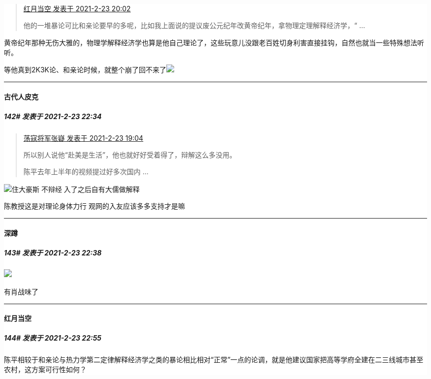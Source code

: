 

<blockquote><a href="httphttps://bbs.saraba1st.com/2b/forum.php?mod=redirect&amp;goto=findpost&amp;pid=50419745&amp;ptid=1989295" target="_blank">红月当空 发表于 2021-2-23 20:02</a>

他的一堆暴论可比和亲论要早的多呢，比如我上面说的提议废公元纪年改黄帝纪年，拿物理定理解释经济学，“ ...</blockquote>
黄帝纪年那种无伤大雅的，物理学解释经济学也算是他自己理论了，这些玩意儿没跟老百姓切身利害直接挂钩，自然也就当一些特殊想法听听。

等他真到2K3K论、和亲论时候，就整个崩了回不来了<img src="https://static.saraba1st.com/image/smiley/face2017/067.png" referrerpolicy="no-referrer">







*****

####  古代人皮克  
##### 142#       发表于 2021-2-23 22:34



<blockquote><a href="httphttps://bbs.saraba1st.com/2b/forum.php?mod=redirect&amp;goto=findpost&amp;pid=50419210&amp;ptid=1989295" target="_blank">荡寇将军张嶷 发表于 2021-2-23 19:04</a>

所以别人说他“赴美是生活”，他也就好好受着得了，辩解这么多没用。

陈平去年上半年的视频提过好多次国内 ...</blockquote>
<img src="https://static.saraba1st.com/image/smiley/face2017/040.png" referrerpolicy="no-referrer">住大豪斯 不辩经 入了之后自有大儒做解释

陈教授这是对理论身体力行 观网的入友应该多多支持才是嘛







*****

####  深蹲  
##### 143#       发表于 2021-2-23 22:38



<img src="https://www.hualigs.cn/image/6035132da5b51.jpg" referrerpolicy="no-referrer">

有肖战味了







*****

####  红月当空  
##### 144#       发表于 2021-2-23 22:55




陈平相较于和亲论与热力学第二定律解释经济学之类的暴论相比相对“正常”一点的论调，就是他建议国家把高等学府全建在二三线城市甚至农村，这方案可行性如何？
